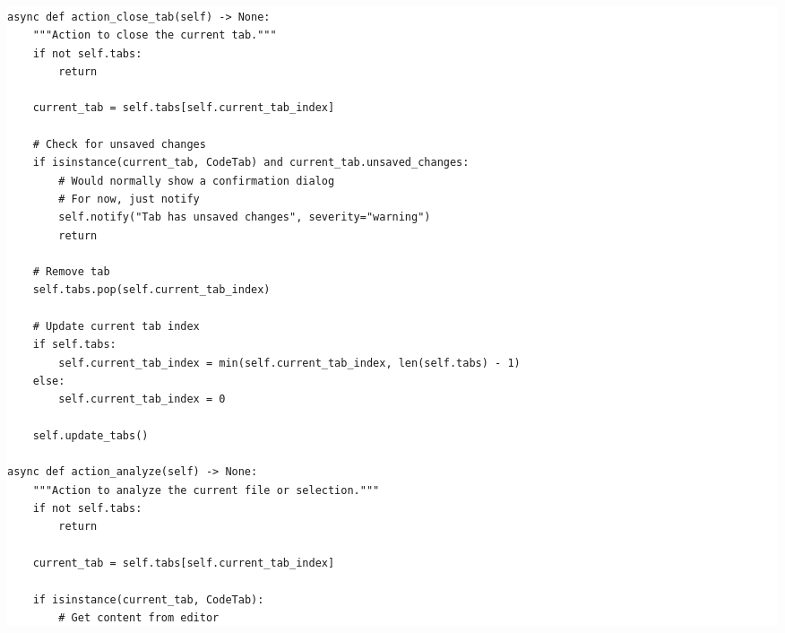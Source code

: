     async def action_close_tab(self) -> None:
        """Action to close the current tab."""
        if not self.tabs:
            return
            
        current_tab = self.tabs[self.current_tab_index]
        
        # Check for unsaved changes
        if isinstance(current_tab, CodeTab) and current_tab.unsaved_changes:
            # Would normally show a confirmation dialog
            # For now, just notify
            self.notify("Tab has unsaved changes", severity="warning")
            return
            
        # Remove tab
        self.tabs.pop(self.current_tab_index)
        
        # Update current tab index
        if self.tabs:
            self.current_tab_index = min(self.current_tab_index, len(self.tabs) - 1)
        else:
            self.current_tab_index = 0
            
        self.update_tabs()
        
    async def action_analyze(self) -> None:
        """Action to analyze the current file or selection."""
        if not self.tabs:
            return
            
        current_tab = self.tabs[self.current_tab_index]
        
        if isinstance(current_tab, CodeTab):
            # Get content from editor
